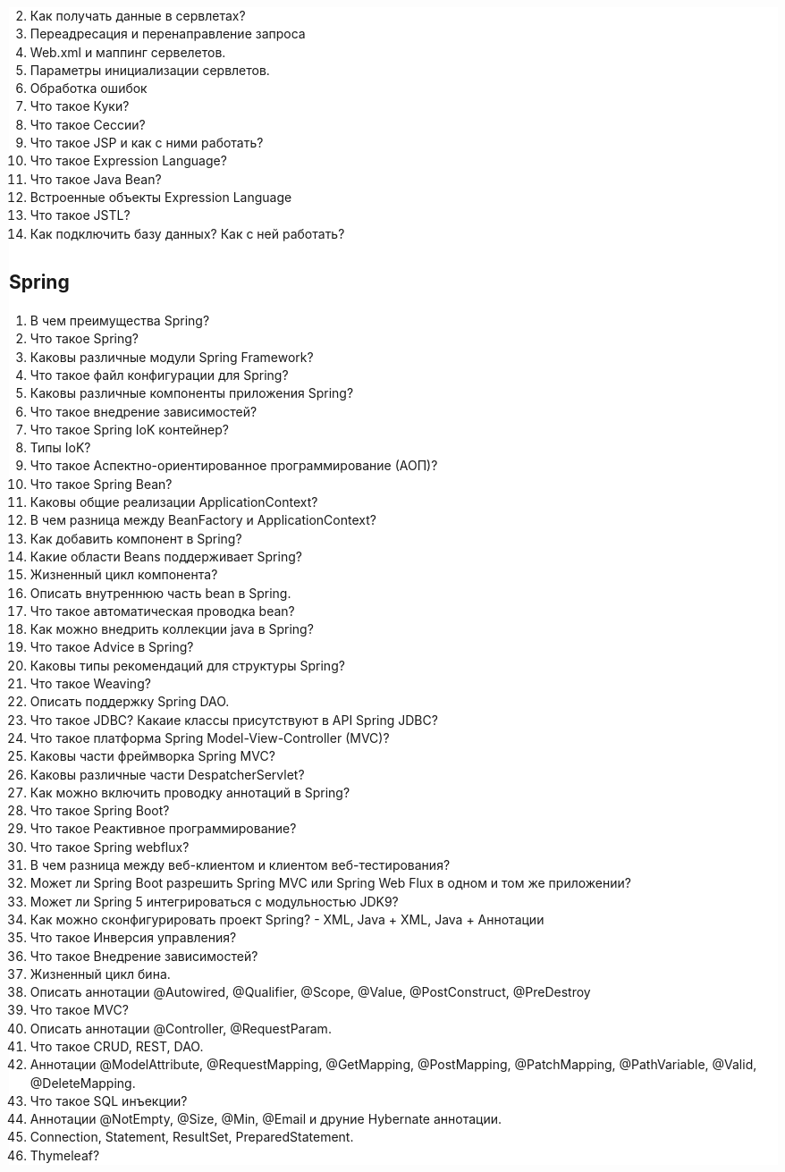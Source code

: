 
2. Как получать данные в сервлетах?
3. Переадресация и перенаправление запроса
4. Web.xml и маппинг сервелетов.
5. Параметры инициализации сервлетов.
6. Обработка ошибок
7. Что такое Куки?
8. Что такое Сессии?
9. Что такое JSP и как с ними работать?
10. Что такое Expression Language?
11. Что такое Java Bean?
12. Встроенные объекты Expression Language
13. Что такое JSTL?
14. Как подключить базу данных? Как с ней работать?

## Spring
1. В чем преимущества Spring?
2. Что такое Spring?
3. Каковы различные модули Spring Framework?
4. Что такое файл конфигурации для Spring?
5. Каковы различные компоненты приложения Spring?
6. Что такое внедрение зависимостей?
7. Что такое Spring IoK контейнер?
8. Типы IoK?
9. Что такое Аспектно-ориентированное программирование (АОП)?
10. Что такое Spring Bean?
11. Каковы общие реализации ApplicationContext?
12. В чем разница между BeanFactory и ApplicationContext?
13. Как добавить компонент в Spring?
14. Какие области Beans поддерживает Spring?
15. Жизненный цикл компонента?
16. Описать внутреннюю часть bean в Spring.
17. Что такое автоматическая проводка bean?
18. Как можно внедрить коллекции java в Spring?
19. Что такое Advice в Spring?
20. Каковы типы рекомендаций для структуры Spring?
21. Что такое Weaving?
22. Описать поддержку Spring DAO.
23. Что такое JDBC? Какаие классы присутствуют в API Spring JDBC?
24. Что такое платформа Spring Model-View-Controller (MVC)?
25. Каковы части фреймворка Spring MVC?
26. Каковы различные части DespatcherServlet?
27. Как можно включить проводку аннотаций в Spring?
28. Что такое Spring Boot?
29. Что такое Реактивное программирование?
30. Что такое Spring webflux?
31. В чем разница между веб-клиентом и клиентом веб-тестирования?
32. Может ли Spring Boot разрешить Spring MVC или Spring Web Flux в одном и том же приложении?
33. Может ли Spring 5 интегрироваться с модульностью JDK9? 
34. Как можно сконфигурировать проект Spring? - XML, Java + XML, Java + Аннотации
35. Что такое Инверсия управления?
36. Что такое Внедрение зависимостей?
37. Жизненный цикл бина.
38. Описать аннотации @Autowired, @Qualifier, @Scope, @Value, @PostConstruct, @PreDestroy
39. Что такое MVC?
40. Описать аннотации @Controller, @RequestParam.
41. Что такое CRUD, REST, DAO.
42. Аннотации @ModelAttribute, @RequestMapping, @GetMapping, @PostMapping, @PatchMapping, @PathVariable, @Valid, @DeleteMapping.
43. Что такое SQL инъекции?
44. Аннотации @NotEmpty, @Size, @Min, @Email и друние Hybernate аннотации.
45. Connection, Statement, ResultSet, PreparedStatement.
46. Thymeleaf? 